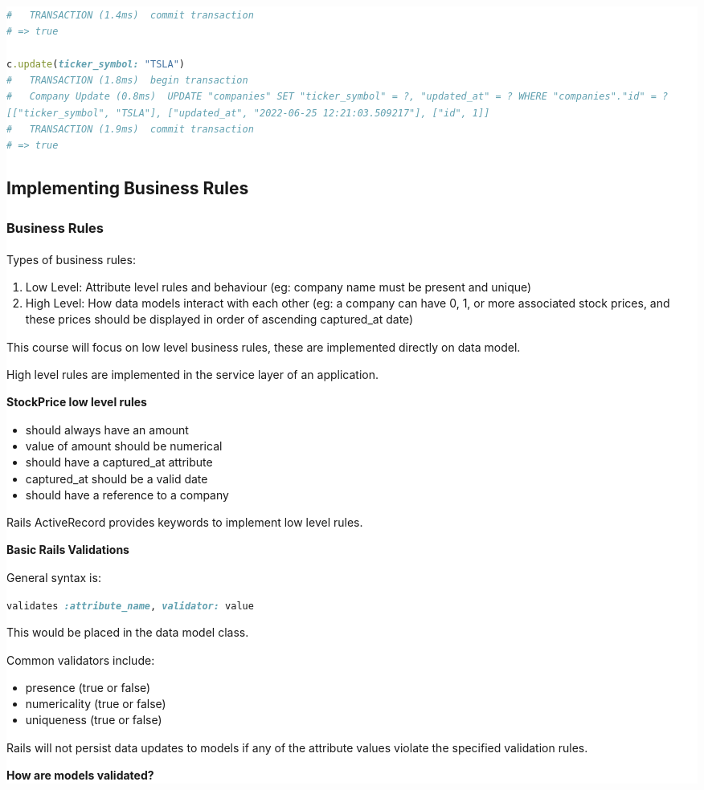 ```ruby
#   TRANSACTION (1.4ms)  commit transaction
# => true

c.update(ticker_symbol: "TSLA")
#   TRANSACTION (1.8ms)  begin transaction
#   Company Update (0.8ms)  UPDATE "companies" SET "ticker_symbol" = ?, "updated_at" = ? WHERE "companies"."id" = ?  [["ticker_symbol", "TSLA"], ["updated_at", "2022-06-25 12:21:03.509217"], ["id", 1]]
#   TRANSACTION (1.9ms)  commit transaction
# => true
```

## Implementing Business Rules

### Business Rules

Types of business rules:
1. Low Level: Attribute level rules and behaviour (eg: company name must be present and unique)
2. High Level: How data models interact with each other (eg: a company can have 0, 1, or more associated stock prices, and these prices should be displayed in order of ascending captured_at date)

This course will focus on low level business rules, these are implemented directly on data model.

High level rules are implemented in the service layer of an application.

**StockPrice low level rules**

- should always have an amount
- value of amount should be numerical
- should have a captured_at attribute
- captured_at should be a valid date
- should have a reference to a company


Rails ActiveRecord provides keywords to implement low level rules.

**Basic Rails Validations**

General syntax is:

```ruby
validates :attribute_name, validator: value
```

This would be placed in the data model class.

Common validators include:

* presence (true or false)
* numericality (true or false)
* uniqueness (true or false)

Rails will not persist data updates to models if any of the attribute values violate the specified validation rules.

**How are models validated?**
